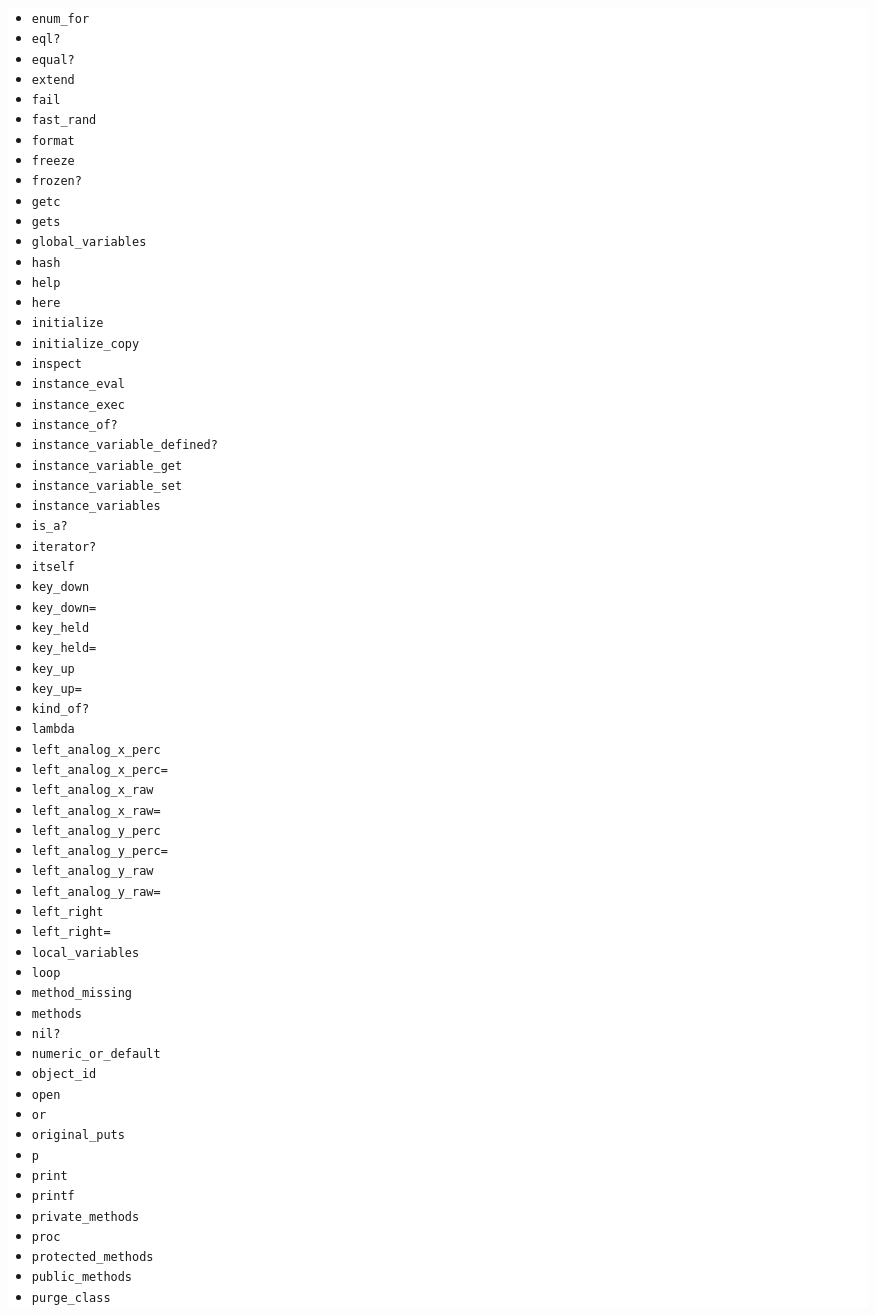 * ```enum_for```
* ```eql?```
* ```equal?```
* ```extend```
* ```fail```
* ```fast_rand```
* ```format```
* ```freeze```
* ```frozen?```
* ```getc```
* ```gets```
* ```global_variables```
* ```hash```
* ```help```
* ```here```
* ```initialize```
* ```initialize_copy```
* ```inspect```
* ```instance_eval```
* ```instance_exec```
* ```instance_of?```
* ```instance_variable_defined?```
* ```instance_variable_get```
* ```instance_variable_set```
* ```instance_variables```
* ```is_a?```
* ```iterator?```
* ```itself```
* ```key_down```
* ```key_down=```
* ```key_held```
* ```key_held=```
* ```key_up```
* ```key_up=```
* ```kind_of?```
* ```lambda```
* ```left_analog_x_perc```
* ```left_analog_x_perc=```
* ```left_analog_x_raw```
* ```left_analog_x_raw=```
* ```left_analog_y_perc```
* ```left_analog_y_perc=```
* ```left_analog_y_raw```
* ```left_analog_y_raw=```
* ```left_right```
* ```left_right=```
* ```local_variables```
* ```loop```
* ```method_missing```
* ```methods```
* ```nil?```
* ```numeric_or_default```
* ```object_id```
* ```open```
* ```or```
* ```original_puts```
* ```p```
* ```print```
* ```printf```
* ```private_methods```
* ```proc```
* ```protected_methods```
* ```public_methods```
* ```purge_class```